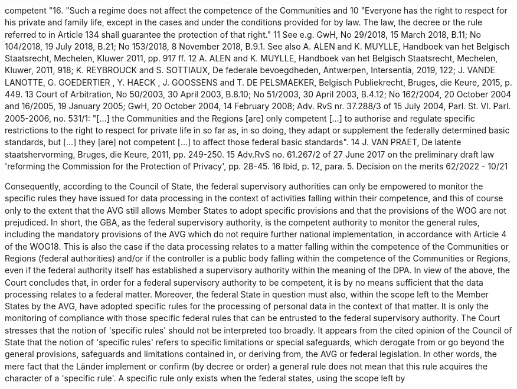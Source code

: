 competent "16. "Such a regime does not affect the competence of the Communities and
10
 "Everyone has the right to respect for his private and family life, except in the cases and under the conditions provided
for by law. The law, the decree or the rule referred to in Article 134 shall guarantee the protection of that right."
11
 See e.g. GwH, No 29/2018, 15 March 2018, B.11; No 104/2018, 19 July 2018, B.21; No 153/2018, 8 November 2018, B.9.1. See
also
A. ALEN and K. MUYLLE, Handboek van het Belgisch Staatsrecht, Mechelen, Kluwer 2011, pp. 917 ff.
12
 A. ALEN and K. MUYLLE, Handboek van het Belgisch Staatsrecht, Mechelen, Kluwer, 2011, 918; K. REYBROUCK and S.
SOTTIAUX,
De federale bevoegdheden, Antwerpen, Intersentia, 2019, 122; J. VANDE LANOTTE, G. GOEDERTIER , Y. HAECK , J. GOOSSENS and
T. DE PELSMAEKER, Belgisch Publiekrecht, Bruges, die Keure, 2015, p. 449.
13
Court of Arbitration, No 50/2003, 30 April 2003, B.8.10; No 51/2003, 30 April 2003, B.4.12; No 162/2004, 20 October
2004 and 16/2005, 19 January 2005; GwH, 20 October 2004, 14 February 2008; Adv. RvS nr. 37.288/3 of 15 July 2004, Parl. St. Vl.
Parl. 2005-2006, no. 531/1: "\[...\] the Communities and the Regions \[are\] only competent \[...\] to authorise and regulate
specific restrictions to the right to respect for private life in so far as, in so doing, they adapt or supplement the
federally determined basic standards, but \[...\] they \[are\] not competent \[...\] to affect those federal basic standards".
14
 J. VAN PRAET, De latente staatshervorming, Bruges, die Keure, 2011, pp. 249-250.
15
 Adv.RvS no. 61.267/2 of 27 June 2017 on the preliminary draft law 'reforming the Commission for the Protection of
Privacy', pp. 28-45.
16
 Ibid, p. 12, para. 5.
Decision on the merits 62/2022 - 10/21

Consequently, according to the Council of State, the federal supervisory authorities can
only be empowered to monitor the specific rules they have issued for data processing in
the context of activities falling within their competence, and this of course only to the
extent that the AVG still allows Member States to adopt specific provisions and that the
provisions of the WOG are not prejudiced.
In short, the GBA, as the federal supervisory authority, is the competent authority to
monitor the general rules, including the mandatory provisions of the AVG which do not
require further national implementation, in accordance with Article 4 of the WOG18. This
is also the case if the data processing relates to a matter falling within the competence of
the Communities or Regions (federal authorities) and/or if the controller is a public body
falling within the competence of the Communities or Regions, even if the federal authority
itself has established a supervisory authority within the meaning of the DPA.
In view of the above, the Court concludes that, in order for a federal supervisory
authority to be competent, it is by no means sufficient that the data processing relates to
a federal matter. Moreover, the federal State in question must also, within the scope left to
the Member States by the AVG, have adopted specific rules for the processing of personal
data in the context of that matter. It is only the monitoring of compliance with those
specific federal rules that can be entrusted to the federal supervisory authority.
The Court stresses that the notion of 'specific rules' should not be interpreted too broadly.
It appears from the cited opinion of the Council of State that the notion of 'specific rules'
refers to specific limitations or special safeguards, which derogate from or go beyond the
general provisions, safeguards and limitations contained in, or deriving from, the AVG or
federal legislation. In other words, the mere fact that the Länder implement or confirm
(by decree or order) a general rule does not mean that this rule acquires the character of
a 'specific rule'. A specific rule only exists when the federal states, using the scope left by